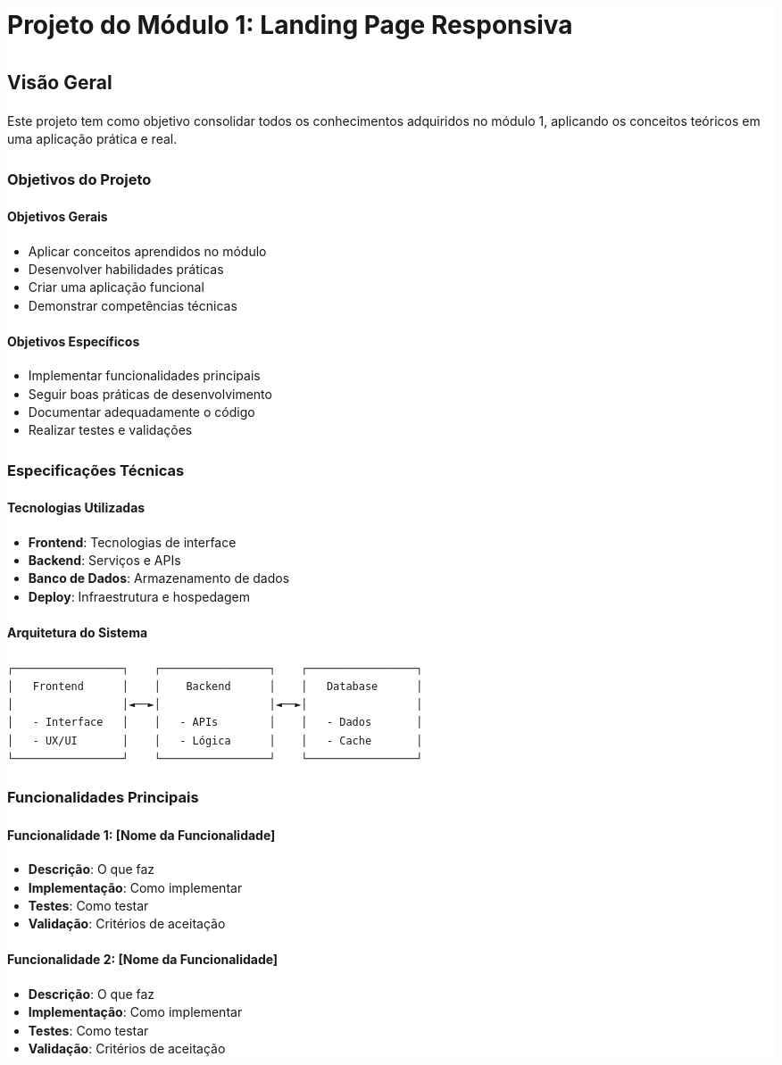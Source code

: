 # Projeto do Módulo 1: Landing Page Responsiva

## Visão Geral

Este projeto tem como objetivo consolidar todos os conhecimentos adquiridos no módulo 1, aplicando os conceitos teóricos em uma aplicação prática e real.

### Objetivos do Projeto

#### Objetivos Gerais
- Aplicar conceitos aprendidos no módulo
- Desenvolver habilidades práticas
- Criar uma aplicação funcional
- Demonstrar competências técnicas

#### Objetivos Específicos
- Implementar funcionalidades principais
- Seguir boas práticas de desenvolvimento
- Documentar adequadamente o código
- Realizar testes e validações

### Especificações Técnicas

#### Tecnologias Utilizadas
- **Frontend**: Tecnologias de interface
- **Backend**: Serviços e APIs
- **Banco de Dados**: Armazenamento de dados
- **Deploy**: Infraestrutura e hospedagem

#### Arquitetura do Sistema
```
┌─────────────────┐    ┌─────────────────┐    ┌─────────────────┐
│   Frontend      │    │    Backend      │    │   Database      │
│                 │◄──►│                 │◄──►│                 │
│   - Interface   │    │   - APIs        │    │   - Dados       │
│   - UX/UI       │    │   - Lógica      │    │   - Cache       │
└─────────────────┘    └─────────────────┘    └─────────────────┘
```

### Funcionalidades Principais

#### Funcionalidade 1: [Nome da Funcionalidade]
- **Descrição**: O que faz
- **Implementação**: Como implementar
- **Testes**: Como testar
- **Validação**: Critérios de aceitação

#### Funcionalidade 2: [Nome da Funcionalidade]
- **Descrição**: O que faz
- **Implementação**: Como implementar
- **Testes**: Como testar
- **Validação**: Critérios de aceitação
